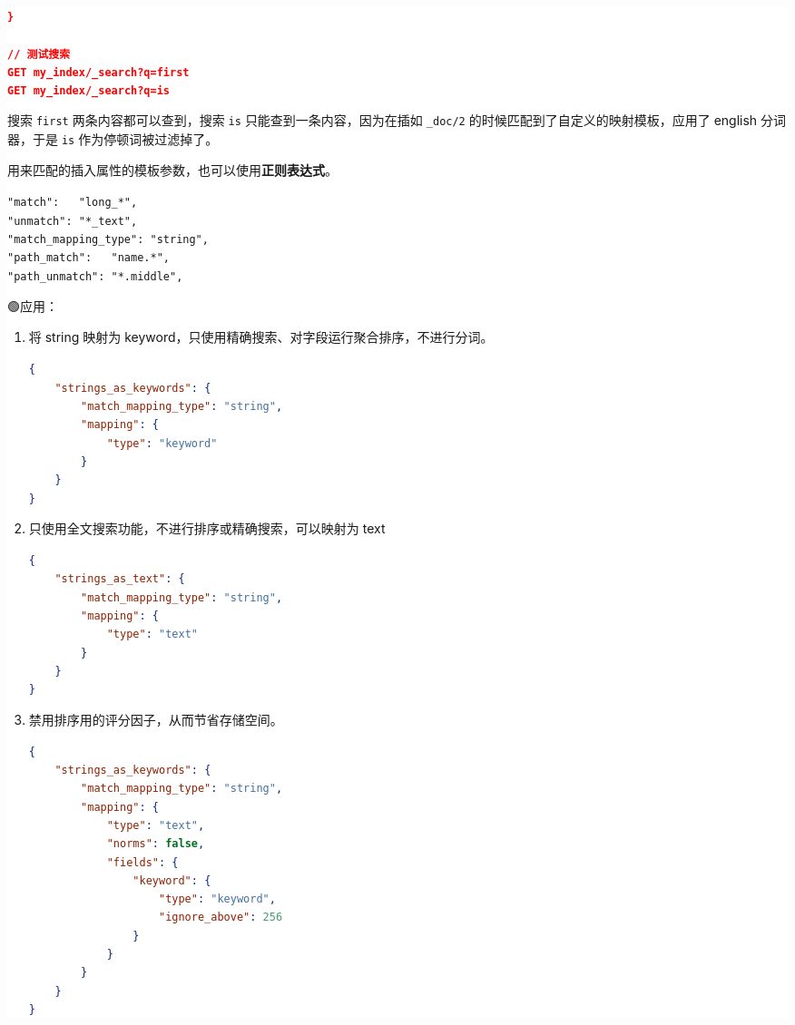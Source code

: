 ```json
}

// 测试搜索
GET my_index/_search?q=first
GET my_index/_search?q=is
```

搜索 `first` 两条内容都可以查到，搜索 `is` 只能查到一条内容，因为在插如 `_doc/2` 的时候匹配到了自定义的映射模板，应用了 english 分词器，于是 `is` 作为停顿词被过滤掉了。

用来匹配的插入属性的模板参数，也可以使用**正则表达式**。

```
"match":   "long_*",
"unmatch": "*_text",
"match_mapping_type": "string",
"path_match":   "name.*",
"path_unmatch": "*.middle",
```

🟢应用：

1. 将 string 映射为 keyword，只使用精确搜索、对字段运行聚合排序，不进行分词。
   ```json
   {
       "strings_as_keywords": {
           "match_mapping_type": "string",
           "mapping": {
               "type": "keyword"
           }
       }
   }
   
   ```

2. 只使用全文搜索功能，不进行排序或精确搜索，可以映射为 text
   ```json
   {
       "strings_as_text": {
           "match_mapping_type": "string",
           "mapping": {
               "type": "text"
           }
       }
   }
   ```

3. 禁用排序用的评分因子，从而节省存储空间。
   ```json
   {
       "strings_as_keywords": {
           "match_mapping_type": "string",
           "mapping": {
               "type": "text",
               "norms": false,
               "fields": {
                   "keyword": {
                       "type": "keyword",
                       "ignore_above": 256
                   }
               }
           }
       }
   }
   ```
